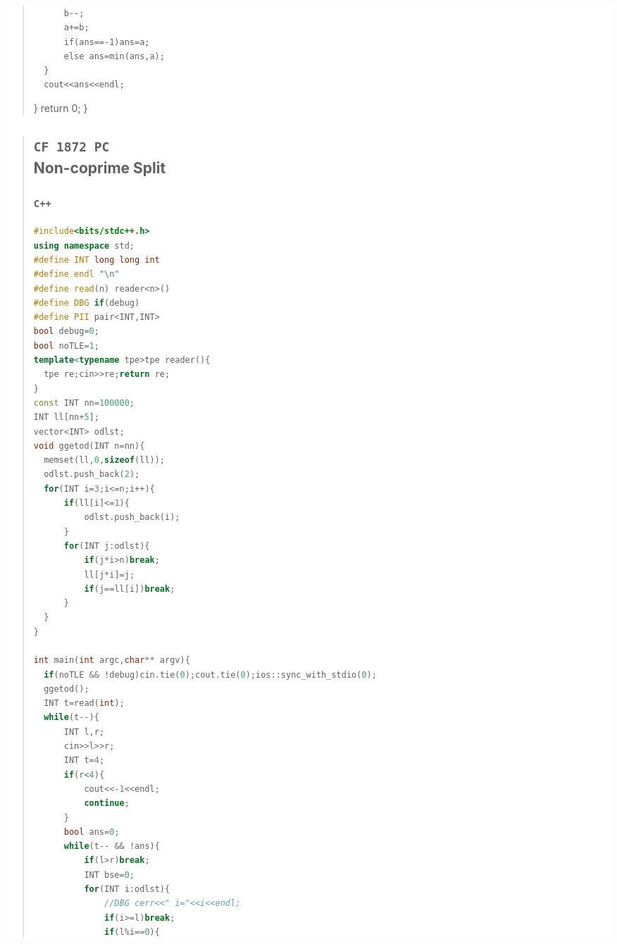 > 			b--;
> 			a+=b;
> 			if(ans==-1)ans=a;
> 			else ans=min(ans,a);
> 		}
> 		cout<<ans<<endl;
> 	}
> 	return 0;
> }
> ```

> ## `CF 1872 PC`<br>Non-coprime Split  
> ### `C++`
> ```c++
> #include<bits/stdc++.h>
> using namespace std;
> #define INT long long int
> #define endl "\n"
> #define read(n) reader<n>()
> #define DBG if(debug)
> #define PII pair<INT,INT>
> bool debug=0;
> bool noTLE=1;
> template<typename tpe>tpe reader(){
> 	tpe re;cin>>re;return re;
> }
> const INT nn=100000;
> INT ll[nn+5];
> vector<INT> odlst;
> void ggetod(INT n=nn){
> 	memset(ll,0,sizeof(ll));
> 	odlst.push_back(2);
> 	for(INT i=3;i<=n;i++){
> 		if(ll[i]<=1){
> 			odlst.push_back(i);
> 		}
> 		for(INT j:odlst){
> 			if(j*i>n)break;
> 			ll[j*i]=j;
> 			if(j==ll[i])break;
> 		}
> 	}
> }
> 
> int main(int argc,char** argv){
> 	if(noTLE && !debug)cin.tie(0);cout.tie(0);ios::sync_with_stdio(0);
> 	ggetod();
> 	INT t=read(int);
> 	while(t--){
> 		INT l,r;
> 		cin>>l>>r;
> 		INT t=4;
> 		if(r<4){
> 			cout<<-1<<endl;
> 			continue;
> 		}
> 		bool ans=0;
> 		while(t-- && !ans){
> 			if(l>r)break;
> 			INT bse=0;
> 			for(INT i:odlst){
> 				//DBG cerr<<" i="<<i<<endl;
> 				if(i>=l)break;
> 				if(l%i==0){

[`Codeforces`]: /OJ_ans/cf
[`Zerojudge`]: /OJ_ans/zj
[`PCIC`]: /OJ_ans/PCIC
